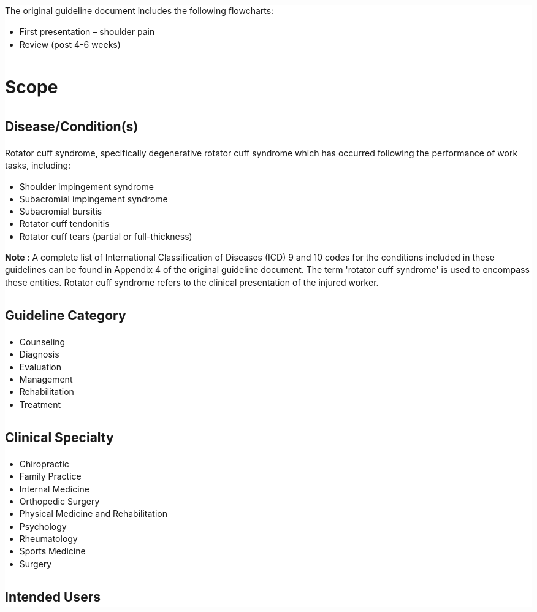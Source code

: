 

The original guideline document includes the following flowcharts:

  * First presentation – shoulder pain 
  * Review (post 4-6 weeks) 



# Scope

## Disease/Condition(s)



Rotator cuff syndrome, specifically degenerative rotator cuff syndrome which has occurred following the performance of work tasks, including:

  * Shoulder impingement syndrome 
  * Subacromial impingement syndrome 
  * Subacromial bursitis 
  * Rotator cuff tendonitis 
  * Rotator cuff tears (partial or full-thickness) 



**Note** : A complete list of International Classification of Diseases (ICD) 9 and 10 codes for the conditions included in these guidelines can be found in Appendix 4 of the original guideline document. The term 'rotator cuff syndrome' is used to encompass these entities. Rotator cuff syndrome refers to the clinical presentation of the injured worker.

## Guideline Category

- Counseling
- Diagnosis
- Evaluation
- Management
- Rehabilitation
- Treatment

## Clinical Specialty

- Chiropractic
- Family Practice
- Internal Medicine
- Orthopedic Surgery
- Physical Medicine and Rehabilitation
- Psychology
- Rheumatology
- Sports Medicine
- Surgery

## Intended Users
